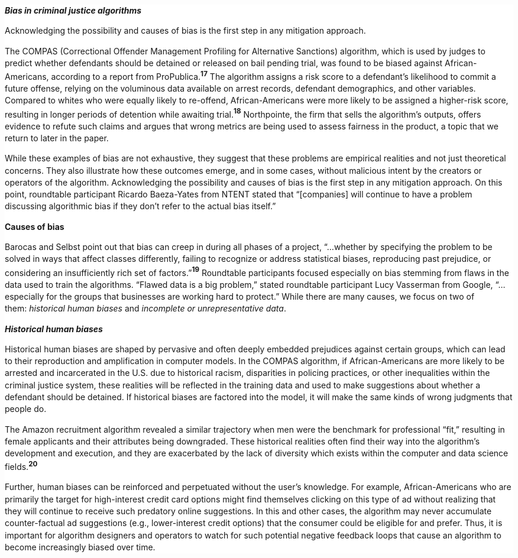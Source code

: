***Bias in criminal justice algorithms***

Acknowledging the possibility and causes of bias is the first step in any mitigation approach.

The COMPAS (Correctional Offender Management Profiling for Alternative Sanctions) algorithm, which is used by judges to predict whether defendants should be detained or released on bail pending trial, was found to be biased against African-Americans, according to a report from ProPublica.<b><sup>17</sup></b> The algorithm assigns a risk score to a defendant’s likelihood to commit a future offense, relying on the voluminous data available on arrest records, defendant demographics, and other variables. Compared to whites who were equally likely to re-offend, African-Americans were more likely to be assigned a higher-risk score, resulting in longer periods of detention while awaiting trial.<b><sup>18</sup></b> Northpointe, the firm that sells the algorithm’s outputs, offers evidence to refute such claims and argues that wrong metrics are being used to assess fairness in the product, a topic that we return to later in the paper.

While these examples of bias are not exhaustive, they suggest that these problems are empirical realities and not just theoretical concerns. They also illustrate how these outcomes emerge, and in some cases, without malicious intent by the creators or operators of the algorithm. Acknowledging the possibility and causes of bias is the first step in any mitigation approach. On this point, roundtable participant Ricardo Baeza-Yates from NTENT stated that “[companies] will continue to have a problem discussing algorithmic bias if they don’t refer to the actual bias itself.”

**Causes of bias**

Barocas and Selbst point out that bias can creep in during all phases of a project, “…whether by specifying the problem to be solved in ways that affect classes differently, failing to recognize or address statistical biases, reproducing past prejudice, or considering an insufficiently rich set of factors.”<b><sup>19</sup></b> Roundtable participants focused especially on bias stemming from flaws in the data used to train the algorithms. “Flawed data is a big problem,” stated roundtable participant Lucy Vasserman from Google, “…especially for the groups that businesses are working hard to protect.” While there are many causes, we focus on two of them: <i>historical human biases</i> and <i>incomplete or unrepresentative data</i>.

***Historical human biases***

Historical human biases are shaped by pervasive and often deeply embedded prejudices against certain groups, which can lead to their reproduction and amplification in computer models. In the COMPAS algorithm, if African-Americans are more likely to be arrested and incarcerated in the U.S. due to historical racism, disparities in policing practices, or other inequalities within the criminal justice system, these realities will be reflected in the training data and used to make suggestions about whether a defendant should be detained. If historical biases are factored into the model, it will make the same kinds of wrong judgments that people do.

The Amazon recruitment algorithm revealed a similar trajectory when men were the benchmark for professional “fit,” resulting in female applicants and their attributes being downgraded. These historical realities often find their way into the algorithm’s development and execution, and they are exacerbated by the lack of diversity which exists within the computer and data science fields.<b><sup>20</sup></b>

Further, human biases can be reinforced and perpetuated without the user’s knowledge. For example, African-Americans who are primarily the target for high-interest credit card options might find themselves clicking on this type of ad without realizing that they will continue to receive such predatory online suggestions. In this and other cases, the algorithm may never accumulate counter-factual ad suggestions (e.g., lower-interest credit options) that the consumer could be eligible for and prefer. Thus, it is important for algorithm designers and operators to watch for such potential negative feedback loops that cause an algorithm to become increasingly biased over time.
